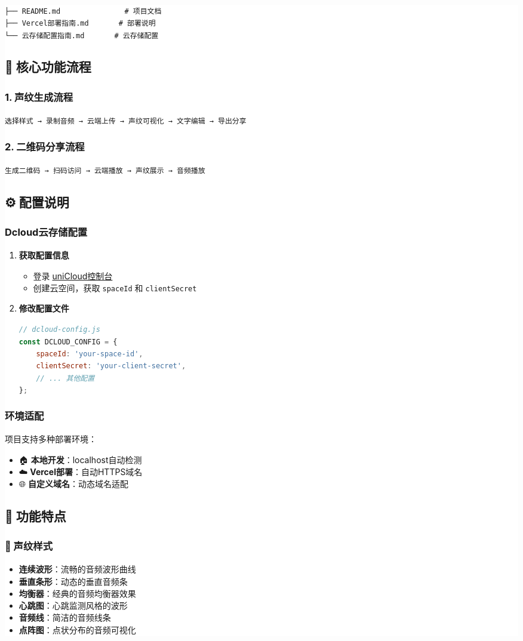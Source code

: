 ```
├── README.md               # 项目文档
├── Vercel部署指南.md       # 部署说明
└── 云存储配置指南.md       # 云存储配置
```

## 🎯 **核心功能流程**

### 1. 声纹生成流程
```
选择样式 → 录制音频 → 云端上传 → 声纹可视化 → 文字编辑 → 导出分享
```

### 2. 二维码分享流程
```
生成二维码 → 扫码访问 → 云端播放 → 声纹展示 → 音频播放
```

## ⚙️ **配置说明**

### Dcloud云存储配置

1. **获取配置信息**
   - 登录 [uniCloud控制台](https://unicloud.dcloud.net.cn/)
   - 创建云空间，获取 `spaceId` 和 `clientSecret`

2. **修改配置文件**
   ```javascript
   // dcloud-config.js
   const DCLOUD_CONFIG = {
       spaceId: 'your-space-id',
       clientSecret: 'your-client-secret',
       // ... 其他配置
   };
   ```

### 环境适配

项目支持多种部署环境：
- 🏠 **本地开发**：localhost自动检测
- ☁️ **Vercel部署**：自动HTTPS域名
- 🌐 **自定义域名**：动态域名适配

## 📱 **功能特点**

### 🎨 声纹样式
- **连续波形**：流畅的音频波形曲线
- **垂直条形**：动态的垂直音频条
- **均衡器**：经典的音频均衡器效果
- **心跳图**：心跳监测风格的波形
- **音频线**：简洁的音频线条
- **点阵图**：点状分布的音频可视化
